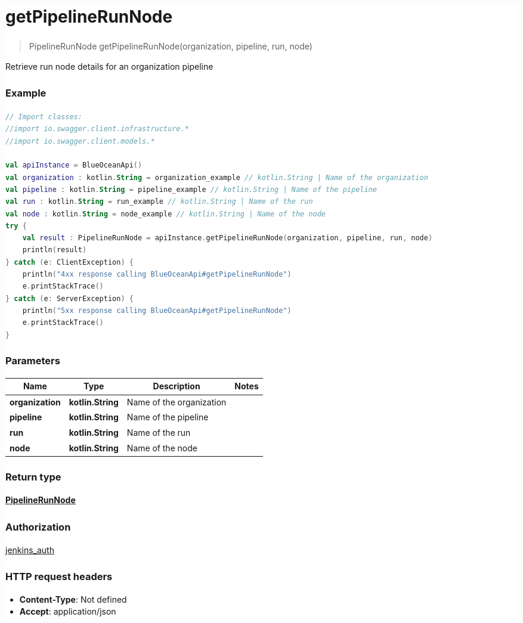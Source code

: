 <a name="getPipelineRunNode"></a>
# **getPipelineRunNode**
> PipelineRunNode getPipelineRunNode(organization, pipeline, run, node)



Retrieve run node details for an organization pipeline

### Example
```kotlin
// Import classes:
//import io.swagger.client.infrastructure.*
//import io.swagger.client.models.*

val apiInstance = BlueOceanApi()
val organization : kotlin.String = organization_example // kotlin.String | Name of the organization
val pipeline : kotlin.String = pipeline_example // kotlin.String | Name of the pipeline
val run : kotlin.String = run_example // kotlin.String | Name of the run
val node : kotlin.String = node_example // kotlin.String | Name of the node
try {
    val result : PipelineRunNode = apiInstance.getPipelineRunNode(organization, pipeline, run, node)
    println(result)
} catch (e: ClientException) {
    println("4xx response calling BlueOceanApi#getPipelineRunNode")
    e.printStackTrace()
} catch (e: ServerException) {
    println("5xx response calling BlueOceanApi#getPipelineRunNode")
    e.printStackTrace()
}
```

### Parameters

Name | Type | Description  | Notes
------------- | ------------- | ------------- | -------------
 **organization** | **kotlin.String**| Name of the organization |
 **pipeline** | **kotlin.String**| Name of the pipeline |
 **run** | **kotlin.String**| Name of the run |
 **node** | **kotlin.String**| Name of the node |

### Return type

[**PipelineRunNode**](PipelineRunNode.md)

### Authorization

[jenkins_auth](../README.md#jenkins_auth)

### HTTP request headers

 - **Content-Type**: Not defined
 - **Accept**: application/json
